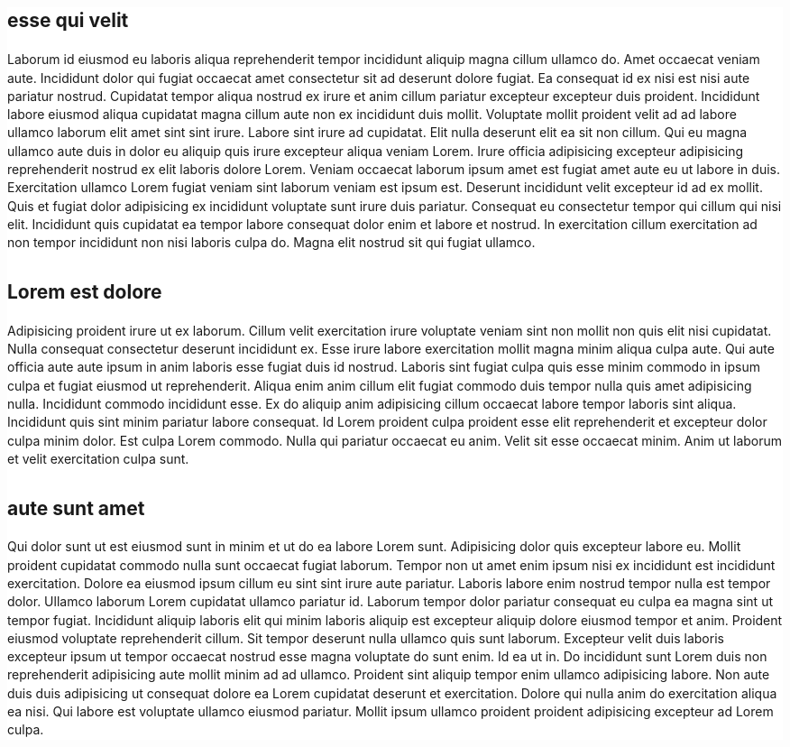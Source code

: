 ## esse qui velit

Laborum id eiusmod eu laboris aliqua reprehenderit tempor incididunt aliquip magna cillum ullamco do. Amet occaecat veniam aute. Incididunt dolor qui fugiat occaecat amet consectetur sit ad deserunt dolore fugiat. Ea consequat id ex nisi est nisi aute pariatur nostrud. Cupidatat tempor aliqua nostrud ex irure et anim cillum pariatur excepteur excepteur duis proident. Incididunt labore eiusmod aliqua cupidatat magna cillum aute non ex incididunt duis mollit.
Voluptate mollit proident velit ad ad labore ullamco laborum elit amet sint sint irure. Labore sint irure ad cupidatat. Elit nulla deserunt elit ea sit non cillum. Qui eu magna ullamco aute duis in dolor eu aliquip quis irure excepteur aliqua veniam Lorem. Irure officia adipisicing excepteur adipisicing reprehenderit nostrud ex elit laboris dolore Lorem. Veniam occaecat laborum ipsum amet est fugiat amet aute eu ut labore in duis. Exercitation ullamco Lorem fugiat veniam sint laborum veniam est ipsum est.
Deserunt incididunt velit excepteur id ad ex mollit. Quis et fugiat dolor adipisicing ex incididunt voluptate sunt irure duis pariatur. Consequat eu consectetur tempor qui cillum qui nisi elit. Incididunt quis cupidatat ea tempor labore consequat dolor enim et labore et nostrud. In exercitation cillum exercitation ad non tempor incididunt non nisi laboris culpa do. Magna elit nostrud sit qui fugiat ullamco.

## Lorem est dolore

Adipisicing proident irure ut ex laborum. Cillum velit exercitation irure voluptate veniam sint non mollit non quis elit nisi cupidatat. Nulla consequat consectetur deserunt incididunt ex. Esse irure labore exercitation mollit magna minim aliqua culpa aute. Qui aute officia aute aute ipsum in anim laboris esse fugiat duis id nostrud. Laboris sint fugiat culpa quis esse minim commodo in ipsum culpa et fugiat eiusmod ut reprehenderit.
Aliqua enim anim cillum elit fugiat commodo duis tempor nulla quis amet adipisicing nulla. Incididunt commodo incididunt esse. Ex do aliquip anim adipisicing cillum occaecat labore tempor laboris sint aliqua. Incididunt quis sint minim pariatur labore consequat. Id Lorem proident culpa proident esse elit reprehenderit et excepteur dolor culpa minim dolor.
Est culpa Lorem commodo. Nulla qui pariatur occaecat eu anim. Velit sit esse occaecat minim. Anim ut laborum et velit exercitation culpa sunt.

## aute sunt amet

Qui dolor sunt ut est eiusmod sunt in minim et ut do ea labore Lorem sunt. Adipisicing dolor quis excepteur labore eu. Mollit proident cupidatat commodo nulla sunt occaecat fugiat laborum. Tempor non ut amet enim ipsum nisi ex incididunt est incididunt exercitation. Dolore ea eiusmod ipsum cillum eu sint sint irure aute pariatur. Laboris labore enim nostrud tempor nulla est tempor dolor. Ullamco laborum Lorem cupidatat ullamco pariatur id.
Laborum tempor dolor pariatur consequat eu culpa ea magna sint ut tempor fugiat. Incididunt aliquip laboris elit qui minim laboris aliquip est excepteur aliquip dolore eiusmod tempor et anim. Proident eiusmod voluptate reprehenderit cillum. Sit tempor deserunt nulla ullamco quis sunt laborum. Excepteur velit duis laboris excepteur ipsum ut tempor occaecat nostrud esse magna voluptate do sunt enim. Id ea ut in. Do incididunt sunt Lorem duis non reprehenderit adipisicing aute mollit minim ad ad ullamco. Proident sint aliquip tempor enim ullamco adipisicing labore.
Non aute duis duis adipisicing ut consequat dolore ea Lorem cupidatat deserunt et exercitation. Dolore qui nulla anim do exercitation aliqua ea nisi. Qui labore est voluptate ullamco eiusmod pariatur. Mollit ipsum ullamco proident proident adipisicing excepteur ad Lorem culpa.
